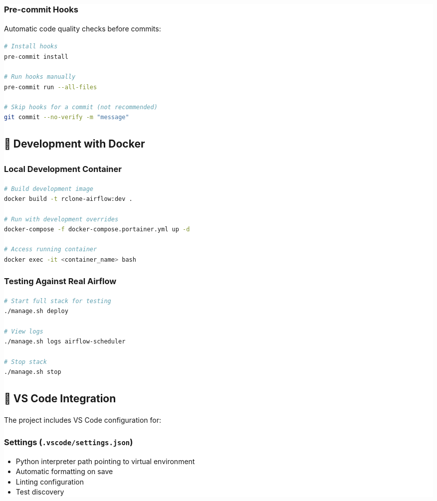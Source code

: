 ### Pre-commit Hooks

Automatic code quality checks before commits:

```bash
# Install hooks
pre-commit install

# Run hooks manually
pre-commit run --all-files

# Skip hooks for a commit (not recommended)
git commit --no-verify -m "message"
```

## 🐳 Development with Docker

### Local Development Container

```bash
# Build development image
docker build -t rclone-airflow:dev .

# Run with development overrides
docker-compose -f docker-compose.portainer.yml up -d

# Access running container
docker exec -it <container_name> bash
```

### Testing Against Real Airflow

```bash
# Start full stack for testing
./manage.sh deploy

# View logs
./manage.sh logs airflow-scheduler

# Stop stack
./manage.sh stop
```

## 🎯 VS Code Integration

The project includes VS Code configuration for:

### Settings (`.vscode/settings.json`)
- Python interpreter path pointing to virtual environment
- Automatic formatting on save
- Linting configuration
- Test discovery
